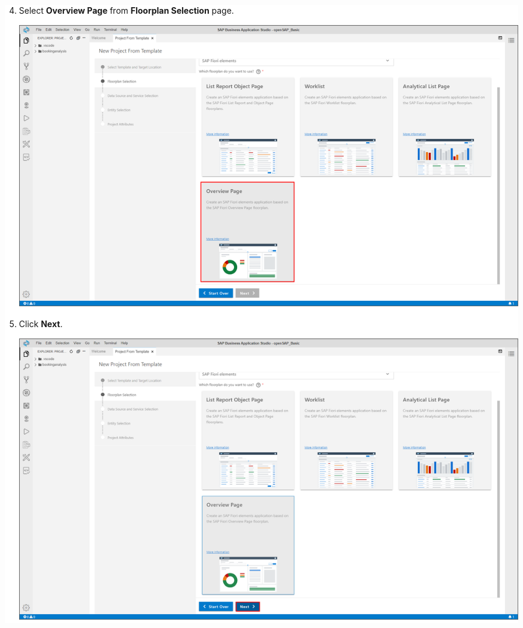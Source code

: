 

4. Select **Overview Page** from **Floorplan Selection** page.

    ![](fiori/unit3/img_002.png)



5. Click **Next**.

    ![](fiori/unit3/img_003.png)
